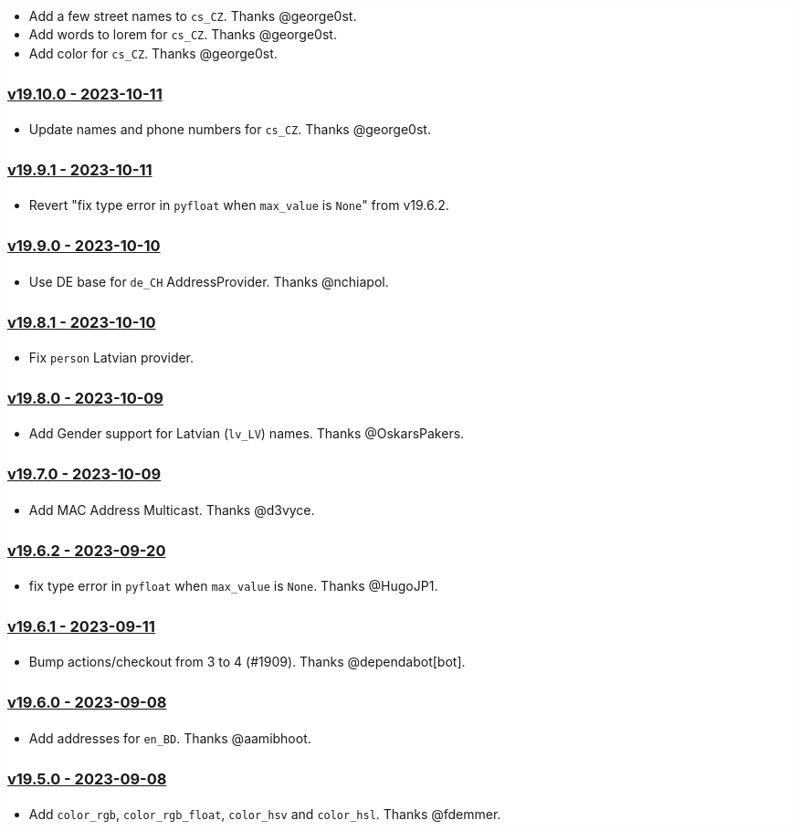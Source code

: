 * Add a few street names to `cs_CZ`. Thanks @george0st.
* Add words to lorem for `cs_CZ`. Thanks @george0st.
* Add color for `cs_CZ`. Thanks @george0st.

### [v19.10.0 - 2023-10-11](https://github.com/joke2k/faker/compare/v19.9.1...v19.10.0)

* Update names and phone numbers for `cs_CZ`. Thanks @george0st.

### [v19.9.1 - 2023-10-11](https://github.com/joke2k/faker/compare/v19.9.0...v19.9.1)

* Revert "fix type error in `pyfloat`  when `max_value` is `None`" from v19.6.2.

### [v19.9.0 - 2023-10-10](https://github.com/joke2k/faker/compare/v19.8.1...v19.9.0)

* Use DE base for `de_CH` AddressProvider. Thanks @nchiapol.

### [v19.8.1 - 2023-10-10](https://github.com/joke2k/faker/compare/v19.8.0...v19.8.1)

* Fix `person` Latvian provider.

### [v19.8.0 - 2023-10-09](https://github.com/joke2k/faker/compare/v19.7.0...v19.8.0)

*  Add Gender support for Latvian (`lv_LV`) names. Thanks @OskarsPakers.

### [v19.7.0 - 2023-10-09](https://github.com/joke2k/faker/compare/v19.6.2...v19.7.0)

* Add MAC Address Multicast. Thanks @d3vyce.

### [v19.6.2 - 2023-09-20](https://github.com/joke2k/faker/compare/v19.6.1...v19.6.2)

* fix type error in `pyfloat`  when `max_value` is `None`. Thanks @HugoJP1.

### [v19.6.1 - 2023-09-11](https://github.com/joke2k/faker/compare/v19.6.0...v19.6.1)

* Bump actions/checkout from 3 to 4 (#1909). Thanks @dependabot[bot].

### [v19.6.0 - 2023-09-08](https://github.com/joke2k/faker/compare/v19.5.0...v19.6.0)

* Add addresses for `en_BD`. Thanks @aamibhoot.

### [v19.5.0 - 2023-09-08](https://github.com/joke2k/faker/compare/v19.4.0...v19.5.0)

* Add `color_rgb`, `color_rgb_float`, `color_hsv` and `color_hsl`. Thanks @fdemmer.
